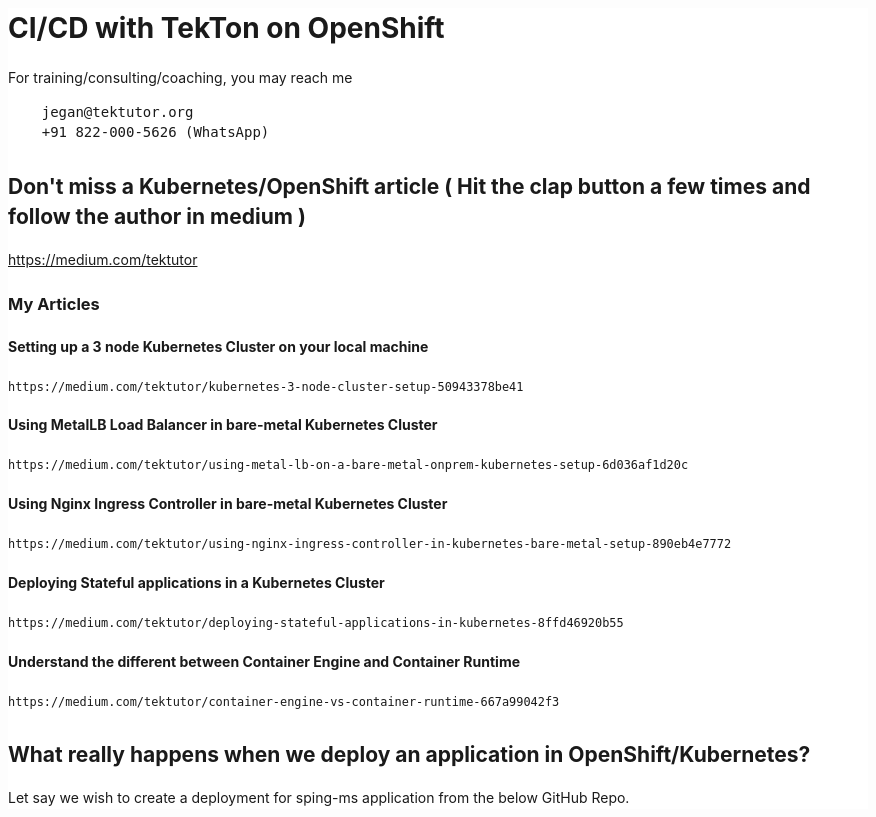 # CI/CD with TekTon on OpenShift
For training/consulting/coaching, you may reach me
<pre>
    jegan@tektutor.org
    +91 822-000-5626 (WhatsApp)
</pre>

## Don't miss a Kubernetes/OpenShift article ( Hit the clap button a few times and follow the author in medium )
https://medium.com/tektutor

### My Articles
#### Setting up a 3 node Kubernetes Cluster on your local machine

```
https://medium.com/tektutor/kubernetes-3-node-cluster-setup-50943378be41
```

#### Using MetalLB Load Balancer in bare-metal Kubernetes Cluster

```
https://medium.com/tektutor/using-metal-lb-on-a-bare-metal-onprem-kubernetes-setup-6d036af1d20c
```

#### Using Nginx Ingress Controller in bare-metal Kubernetes Cluster

```
https://medium.com/tektutor/using-nginx-ingress-controller-in-kubernetes-bare-metal-setup-890eb4e7772
```

#### Deploying Stateful applications in a Kubernetes Cluster

```
https://medium.com/tektutor/deploying-stateful-applications-in-kubernetes-8ffd46920b55
```

#### Understand the different between Container Engine and Container Runtime
```
https://medium.com/tektutor/container-engine-vs-container-runtime-667a99042f3
```


## What really happens when we deploy an application in OpenShift/Kubernetes?
Let say we wish to create a deployment for sping-ms application from the below GitHub Repo.

